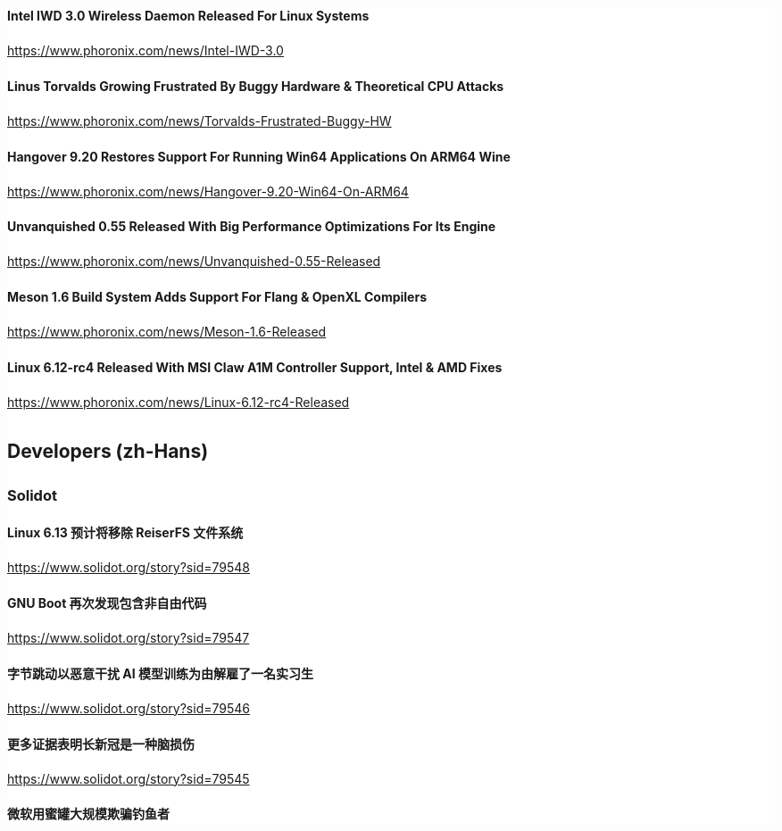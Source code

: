 #### Intel IWD 3.0 Wireless Daemon Released For Linux Systems

<span style="color: blue!80!green"><https://www.phoronix.com/news/Intel-IWD-3.0></span>

#### Linus Torvalds Growing Frustrated By Buggy Hardware & Theoretical CPU Attacks

<span style="color: blue!80!green"><https://www.phoronix.com/news/Torvalds-Frustrated-Buggy-HW></span>

#### Hangover 9.20 Restores Support For Running Win64 Applications On ARM64 Wine

<span style="color: blue!80!green"><https://www.phoronix.com/news/Hangover-9.20-Win64-On-ARM64></span>

#### Unvanquished 0.55 Released With Big Performance Optimizations For Its Engine

<span style="color: blue!80!green"><https://www.phoronix.com/news/Unvanquished-0.55-Released></span>

#### Meson 1.6 Build System Adds Support For Flang & OpenXL Compilers

<span style="color: blue!80!green"><https://www.phoronix.com/news/Meson-1.6-Released></span>

#### Linux 6.12-rc4 Released With MSI Claw A1M Controller Support, Intel & AMD Fixes

<span style="color: blue!80!green"><https://www.phoronix.com/news/Linux-6.12-rc4-Released></span>

## Developers (zh-Hans)

### Solidot

#### Linux 6.13 预计将移除 ReiserFS 文件系统

<span style="color: blue!80!green"><https://www.solidot.org/story?sid=79548></span>

#### GNU Boot 再次发现包含非自由代码

<span style="color: blue!80!green"><https://www.solidot.org/story?sid=79547></span>

#### 字节跳动以恶意干扰 AI 模型训练为由解雇了一名实习生

<span style="color: blue!80!green"><https://www.solidot.org/story?sid=79546></span>

#### 更多证据表明长新冠是一种脑损伤

<span style="color: blue!80!green"><https://www.solidot.org/story?sid=79545></span>

#### 微软用蜜罐大规模欺骗钓鱼者

